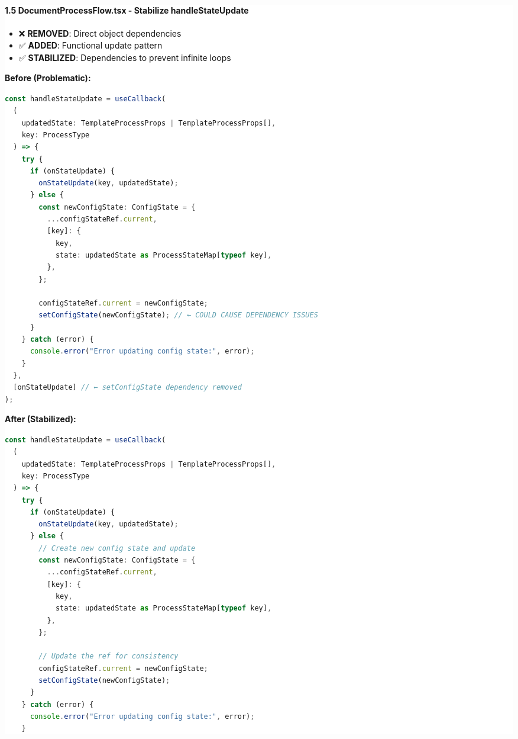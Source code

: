 #### **1.5 DocumentProcessFlow.tsx - Stabilize handleStateUpdate**

- ❌ **REMOVED**: Direct object dependencies
- ✅ **ADDED**: Functional update pattern
- ✅ **STABILIZED**: Dependencies to prevent infinite loops

**Before (Problematic):**

```typescript
const handleStateUpdate = useCallback(
  (
    updatedState: TemplateProcessProps | TemplateProcessProps[],
    key: ProcessType
  ) => {
    try {
      if (onStateUpdate) {
        onStateUpdate(key, updatedState);
      } else {
        const newConfigState: ConfigState = {
          ...configStateRef.current,
          [key]: {
            key,
            state: updatedState as ProcessStateMap[typeof key],
          },
        };

        configStateRef.current = newConfigState;
        setConfigState(newConfigState); // ← COULD CAUSE DEPENDENCY ISSUES
      }
    } catch (error) {
      console.error("Error updating config state:", error);
    }
  },
  [onStateUpdate] // ← setConfigState dependency removed
);
```

**After (Stabilized):**

```typescript
const handleStateUpdate = useCallback(
  (
    updatedState: TemplateProcessProps | TemplateProcessProps[],
    key: ProcessType
  ) => {
    try {
      if (onStateUpdate) {
        onStateUpdate(key, updatedState);
      } else {
        // Create new config state and update
        const newConfigState: ConfigState = {
          ...configStateRef.current,
          [key]: {
            key,
            state: updatedState as ProcessStateMap[typeof key],
          },
        };

        // Update the ref for consistency
        configStateRef.current = newConfigState;
        setConfigState(newConfigState);
      }
    } catch (error) {
      console.error("Error updating config state:", error);
    }
```